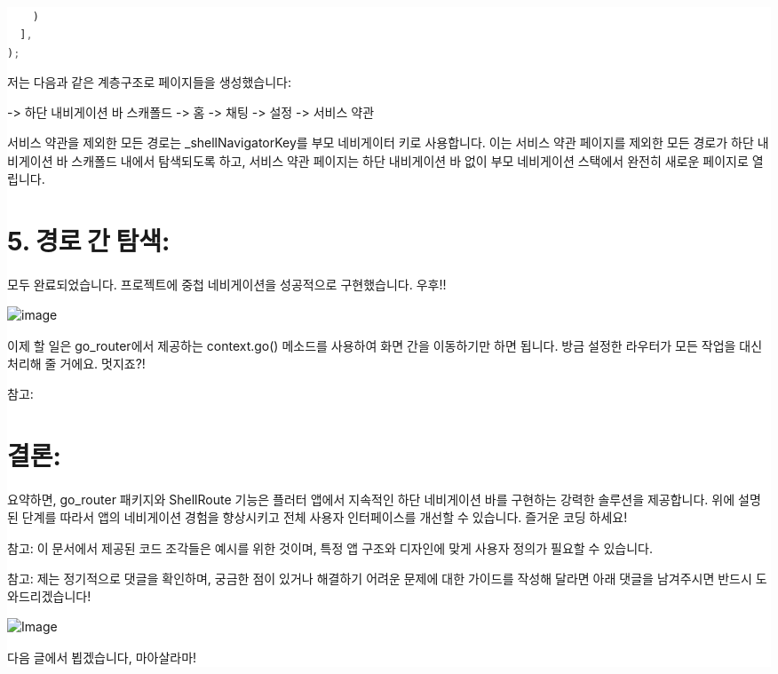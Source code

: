 ```js
    )
  ],
);
```

저는 다음과 같은 계층구조로 페이지들을 생성했습니다:

<div class="content-ad"></div>


-> 하단 내비게이션 바 스캐폴드
   -> 홈
   -> 채팅
   -> 설정
      -> 서비스 약관


서비스 약관을 제외한 모든 경로는 _shellNavigatorKey를 부모 네비게이터 키로 사용합니다. 이는 서비스 약관 페이지를 제외한 모든 경로가 하단 내비게이션 바 스캐폴드 내에서 탐색되도록 하고, 서비스 약관 페이지는 하단 내비게이션 바 없이 부모 네비게이션 스택에서 완전히 새로운 페이지로 열립니다.

# 5. 경로 간 탐색:

모두 완료되었습니다. 프로젝트에 중첩 네비게이션을 성공적으로 구현했습니다. 우후!! 


<div class="content-ad"></div>


![image](https://miro.medium.com/v2/resize:fit:480/1*-lKavvf7-diWZdV-9TCDcg.gif)

이제 할 일은 go_router에서 제공하는 context.go() 메소드를 사용하여 화면 간을 이동하기만 하면 됩니다. 방금 설정한 라우터가 모든 작업을 대신 처리해 줄 거에요. 멋지죠?!

참고:


<div class="content-ad"></div>

# 결론:

요약하면, go_router 패키지와 ShellRoute 기능은 플러터 앱에서 지속적인 하단 네비게이션 바를 구현하는 강력한 솔루션을 제공합니다. 위에 설명된 단계를 따라서 앱의 네비게이션 경험을 향상시키고 전체 사용자 인터페이스를 개선할 수 있습니다. 즐거운 코딩 하세요!

참고: 이 문서에서 제공된 코드 조각들은 예시를 위한 것이며, 특정 앱 구조와 디자인에 맞게 사용자 정의가 필요할 수 있습니다.

참고: 제는 정기적으로 댓글을 확인하며, 궁금한 점이 있거나 해결하기 어려운 문제에 대한 가이드를 작성해 달라면 아래 댓글을 남겨주시면 반드시 도와드리겠습니다!

<div class="content-ad"></div>

![Image](https://miro.medium.com/v2/resize:fit:500/1*FX70ARrhtMfCV40g0ttlAQ.gif)

다음 글에서 뵙겠습니다, 마아살라마!